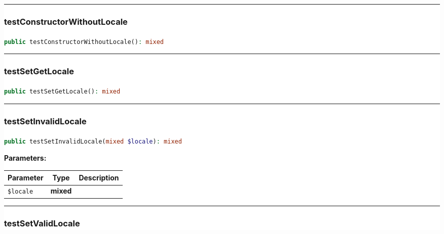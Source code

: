 
***

### testConstructorWithoutLocale



```php
public testConstructorWithoutLocale(): mixed
```











***

### testSetGetLocale



```php
public testSetGetLocale(): mixed
```











***

### testSetInvalidLocale



```php
public testSetInvalidLocale(mixed $locale): mixed
```








**Parameters:**

| Parameter | Type | Description |
|-----------|------|-------------|
| `$locale` | **mixed** |  |




***

### testSetValidLocale
